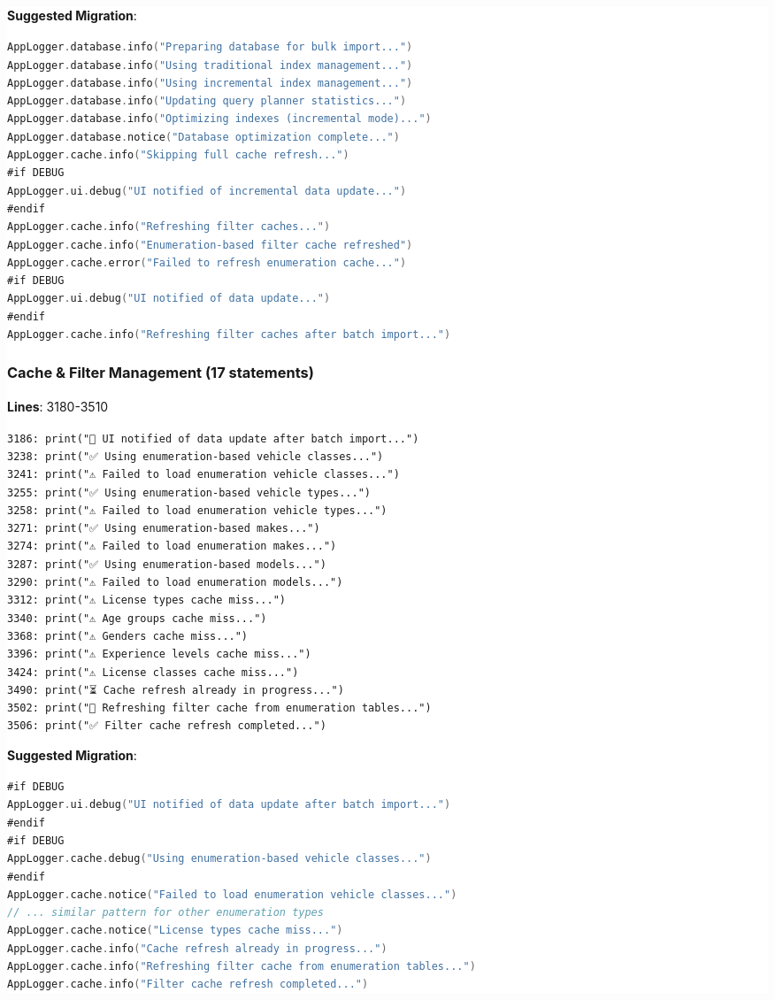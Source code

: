 
**Suggested Migration**:
```swift
AppLogger.database.info("Preparing database for bulk import...")
AppLogger.database.info("Using traditional index management...")
AppLogger.database.info("Using incremental index management...")
AppLogger.database.info("Updating query planner statistics...")
AppLogger.database.info("Optimizing indexes (incremental mode)...")
AppLogger.database.notice("Database optimization complete...")
AppLogger.cache.info("Skipping full cache refresh...")
#if DEBUG
AppLogger.ui.debug("UI notified of incremental data update...")
#endif
AppLogger.cache.info("Refreshing filter caches...")
AppLogger.cache.info("Enumeration-based filter cache refreshed")
AppLogger.cache.error("Failed to refresh enumeration cache...")
#if DEBUG
AppLogger.ui.debug("UI notified of data update...")
#endif
AppLogger.cache.info("Refreshing filter caches after batch import...")
```

### Cache & Filter Management (17 statements)
**Lines**: 3180-3510

```
3186: print("🔔 UI notified of data update after batch import...")
3238: print("✅ Using enumeration-based vehicle classes...")
3241: print("⚠️ Failed to load enumeration vehicle classes...")
3255: print("✅ Using enumeration-based vehicle types...")
3258: print("⚠️ Failed to load enumeration vehicle types...")
3271: print("✅ Using enumeration-based makes...")
3274: print("⚠️ Failed to load enumeration makes...")
3287: print("✅ Using enumeration-based models...")
3290: print("⚠️ Failed to load enumeration models...")
3312: print("⚠️ License types cache miss...")
3340: print("⚠️ Age groups cache miss...")
3368: print("⚠️ Genders cache miss...")
3396: print("⚠️ Experience levels cache miss...")
3424: print("⚠️ License classes cache miss...")
3490: print("⏳ Cache refresh already in progress...")
3502: print("🔄 Refreshing filter cache from enumeration tables...")
3506: print("✅ Filter cache refresh completed...")
```

**Suggested Migration**:
```swift
#if DEBUG
AppLogger.ui.debug("UI notified of data update after batch import...")
#endif
#if DEBUG
AppLogger.cache.debug("Using enumeration-based vehicle classes...")
#endif
AppLogger.cache.notice("Failed to load enumeration vehicle classes...")
// ... similar pattern for other enumeration types
AppLogger.cache.notice("License types cache miss...")
AppLogger.cache.info("Cache refresh already in progress...")
AppLogger.cache.info("Refreshing filter cache from enumeration tables...")
AppLogger.cache.info("Filter cache refresh completed...")
```
